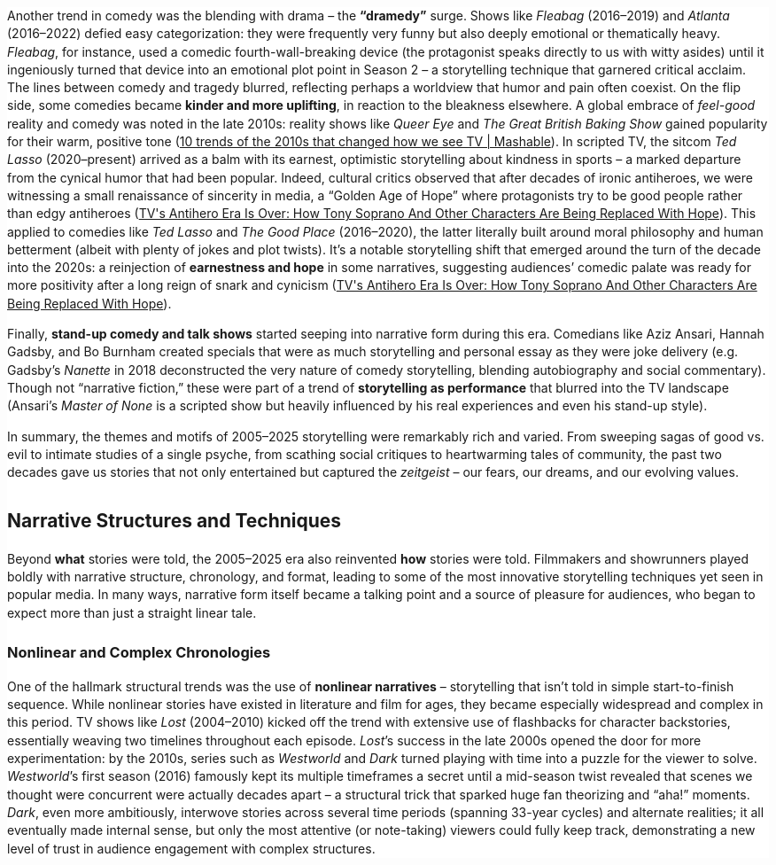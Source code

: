 Another trend in comedy was the blending with drama – the **“dramedy”** surge. Shows like *Fleabag* (2016–2019) and *Atlanta* (2016–2022) defied easy categorization: they were frequently very funny but also deeply emotional or thematically heavy. *Fleabag*, for instance, used a comedic fourth-wall-breaking device (the protagonist speaks directly to us with witty asides) until it ingeniously turned that device into an emotional plot point in Season 2 – a storytelling technique that garnered critical acclaim. The lines between comedy and tragedy blurred, reflecting perhaps a worldview that humor and pain often coexist. On the flip side, some comedies became **kinder and more uplifting**, in reaction to the bleakness elsewhere. A global embrace of *feel-good* reality and comedy was noted in the late 2010s: reality shows like *Queer Eye* and *The Great British Baking Show* gained popularity for their warm, positive tone ([10 trends of the 2010s that changed how we see TV | Mashable](https://mashable.com/article/events-that-changed-tv-best-of-decade#:~:text=If%20the%20aughts%20belonged%20to,slingers)). In scripted TV, the sitcom *Ted Lasso* (2020–present) arrived as a balm with its earnest, optimistic storytelling about kindness in sports – a marked departure from the cynical humor that had been popular. Indeed, cultural critics observed that after decades of ironic antiheroes, we were witnessing a small renaissance of sincerity in media, a “Golden Age of Hope” where protagonists try to be good people rather than edgy antiheroes ([TV's Antihero Era Is Over: How Tony Soprano And Other Characters Are Being Replaced With Hope](https://www.esquire.com/entertainment/tv/a38652554/tv-antihero-era-over/#:~:text=For%20decades%2C%20antihero%20narratives%20have,this%20direction%20for%20a%20while)). This applied to comedies like *Ted Lasso* and *The Good Place* (2016–2020), the latter literally built around moral philosophy and human betterment (albeit with plenty of jokes and plot twists). It’s a notable storytelling shift that emerged around the turn of the decade into the 2020s: a reinjection of **earnestness and hope** in some narratives, suggesting audiences’ comedic palate was ready for more positivity after a long reign of snark and cynicism ([TV's Antihero Era Is Over: How Tony Soprano And Other Characters Are Being Replaced With Hope](https://www.esquire.com/entertainment/tv/a38652554/tv-antihero-era-over/#:~:text=For%20decades%2C%20antihero%20narratives%20have,this%20direction%20for%20a%20while)).

Finally, **stand-up comedy and talk shows** started seeping into narrative form during this era. Comedians like Aziz Ansari, Hannah Gadsby, and Bo Burnham created specials that were as much storytelling and personal essay as they were joke delivery (e.g. Gadsby’s *Nanette* in 2018 deconstructed the very nature of comedy storytelling, blending autobiography and social commentary). Though not “narrative fiction,” these were part of a trend of **storytelling as performance** that blurred into the TV landscape (Ansari’s *Master of None* is a scripted show but heavily influenced by his real experiences and even his stand-up style). 

In summary, the themes and motifs of 2005–2025 storytelling were remarkably rich and varied. From sweeping sagas of good vs. evil to intimate studies of a single psyche, from scathing social critiques to heartwarming tales of community, the past two decades gave us stories that not only entertained but captured the *zeitgeist* – our fears, our dreams, and our evolving values.

## Narrative Structures and Techniques  

Beyond **what** stories were told, the 2005–2025 era also reinvented **how** stories were told. Filmmakers and showrunners played boldly with narrative structure, chronology, and format, leading to some of the most innovative storytelling techniques yet seen in popular media. In many ways, narrative form itself became a talking point and a source of pleasure for audiences, who began to expect more than just a straight linear tale.

### Nonlinear and Complex Chronologies  
One of the hallmark structural trends was the use of **nonlinear narratives** – storytelling that isn’t told in simple start-to-finish sequence. While nonlinear stories have existed in literature and film for ages, they became especially widespread and complex in this period. TV shows like *Lost* (2004–2010) kicked off the trend with extensive use of flashbacks for character backstories, essentially weaving two timelines throughout each episode. *Lost*’s success in the late 2000s opened the door for more experimentation: by the 2010s, series such as *Westworld* and *Dark* turned playing with time into a puzzle for the viewer to solve. *Westworld*’s first season (2016) famously kept its multiple timeframes a secret until a mid-season twist revealed that scenes we thought were concurrent were actually decades apart – a structural trick that sparked huge fan theorizing and “aha!” moments. *Dark*, even more ambitiously, interwove stories across several time periods (spanning 33-year cycles) and alternate realities; it all eventually made internal sense, but only the most attentive (or note-taking) viewers could fully keep track, demonstrating a new level of trust in audience engagement with complex structures.

